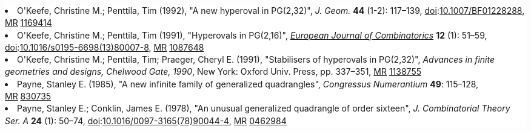 <li><span id="CITEREFO.27KeefePenttila1992" class="citation">O'Keefe, Christine M.; Penttila, Tim (1992), "A new hyperoval in  PG(2,32)", <i>J. Geom.</i> <b>44</b> (1-2): 117–139, <a href="/wiki/Digital_object_identifier" title="Digital object identifier">doi</a>:<a rel="nofollow" class="external text" href="//dx.doi.org/10.1007%2FBF01228288">10.1007/BF01228288</a>, <a href="/wiki/Mathematical_Reviews" title="Mathematical Reviews">MR</a>&#160;<a rel="nofollow" class="external text" href="//www.ams.org/mathscinet-getitem?mr=1169414">1169414</a></span><span title="ctx_ver=Z39.88-2004&amp;rfr_id=info%3Asid%2Fen.wikipedia.org%3AOval+%28projective+plane%29&amp;rft.atitle=A+new+hyperoval+in++PG%282%2C32%29&amp;rft.aufirst=Christine+M.&amp;rft.aulast=O%27Keefe&amp;rft.au=O%27Keefe%2C+Christine+M.&amp;rft.au=Penttila%2C+Tim&amp;rft.date=1992&amp;rft.genre=article&amp;rft_id=info%3Adoi%2F10.1007%2FBF01228288&amp;rft.issue=1-2&amp;rft.jtitle=J.+Geom.&amp;rft.mr=1169414&amp;rft.pages=117-139&amp;rft_val_fmt=info%3Aofi%2Ffmt%3Akev%3Amtx%3Ajournal&amp;rft.volume=44" class="Z3988"><span style="display:none;">&#160;</span></span></li>
<li><span id="CITEREFO.27KeefePenttila1991" class="citation">O'Keefe, Christine M.; Penttila, Tim (1991), "Hyperovals in PG(2,16)", <i><a href="/wiki/European_Journal_of_Combinatorics" title="European Journal of Combinatorics">European Journal of Combinatorics</a></i> <b>12</b> (1): 51–59, <a href="/wiki/Digital_object_identifier" title="Digital object identifier">doi</a>:<a rel="nofollow" class="external text" href="//dx.doi.org/10.1016%2Fs0195-6698%2813%2980007-8">10.1016/s0195-6698(13)80007-8</a>, <a href="/wiki/Mathematical_Reviews" title="Mathematical Reviews">MR</a>&#160;<a rel="nofollow" class="external text" href="//www.ams.org/mathscinet-getitem?mr=1087648">1087648</a></span><span title="ctx_ver=Z39.88-2004&amp;rfr_id=info%3Asid%2Fen.wikipedia.org%3AOval+%28projective+plane%29&amp;rft.atitle=Hyperovals+in+PG%282%2C16%29&amp;rft.aufirst=Christine+M.&amp;rft.aulast=O%27Keefe&amp;rft.au=O%27Keefe%2C+Christine+M.&amp;rft.au=Penttila%2C+Tim&amp;rft.date=1991&amp;rft.genre=article&amp;rft_id=info%3Adoi%2F10.1016%2Fs0195-6698%2813%2980007-8&amp;rft.issue=1&amp;rft.jtitle=European+Journal+of+Combinatorics&amp;rft.mr=1087648&amp;rft.pages=51-59&amp;rft_val_fmt=info%3Aofi%2Ffmt%3Akev%3Amtx%3Ajournal&amp;rft.volume=12" class="Z3988"><span style="display:none;">&#160;</span></span></li>
<li><span id="CITEREFO.27KeefePenttilaPraeger1991" class="citation">O'Keefe, Christine M.; Penttila, Tim; Praeger, Cheryl E. (1991), "Stabilisers of hyperovals in  PG(2,32)", <i>Advances in finite geometries and designs, Chelwood Gate, 1990</i>, New York: Oxford Univ. Press, pp.&#160;337–351, <a href="/wiki/Mathematical_Reviews" title="Mathematical Reviews">MR</a>&#160;<a rel="nofollow" class="external text" href="//www.ams.org/mathscinet-getitem?mr=1138755">1138755</a></span><span title="ctx_ver=Z39.88-2004&amp;rfr_id=info%3Asid%2Fen.wikipedia.org%3AOval+%28projective+plane%29&amp;rft.atitle=Stabilisers+of+hyperovals+in++PG%282%2C32%29&amp;rft.aufirst=Christine+M.&amp;rft.aulast=O%27Keefe&amp;rft.au=O%27Keefe%2C+Christine+M.&amp;rft.au=Penttila%2C+Tim&amp;rft.au=Praeger%2C+Cheryl+E.&amp;rft.btitle=Advances+in+finite+geometries+and+designs%2C+Chelwood+Gate%2C+1990&amp;rft.date=1991&amp;rft.genre=bookitem&amp;rft.mr=1138755&amp;rft.pages=337-351&amp;rft.place=New+York&amp;rft.pub=Oxford+Univ.+Press&amp;rft_val_fmt=info%3Aofi%2Ffmt%3Akev%3Amtx%3Abook" class="Z3988"><span style="display:none;">&#160;</span></span></li>
<li><span id="CITEREFPayne1985" class="citation">Payne, Stanley E. (1985), "A new infinite family of generalized quadrangles", <i>Congressus Numerantium</i> <b>49</b>: 115–128, <a href="/wiki/Mathematical_Reviews" title="Mathematical Reviews">MR</a>&#160;<a rel="nofollow" class="external text" href="//www.ams.org/mathscinet-getitem?mr=830735">830735</a></span><span title="ctx_ver=Z39.88-2004&amp;rfr_id=info%3Asid%2Fen.wikipedia.org%3AOval+%28projective+plane%29&amp;rft.atitle=A+new+infinite+family+of+generalized+quadrangles&amp;rft.aufirst=Stanley+E.&amp;rft.aulast=Payne&amp;rft.au=Payne%2C+Stanley+E.&amp;rft.date=1985&amp;rft.genre=article&amp;rft.jtitle=Congressus+Numerantium&amp;rft.mr=830735&amp;rft.pages=115-128&amp;rft_val_fmt=info%3Aofi%2Ffmt%3Akev%3Amtx%3Ajournal&amp;rft.volume=49" class="Z3988"><span style="display:none;">&#160;</span></span></li>
<li><span id="CITEREFPayneConklin1978" class="citation">Payne, Stanley E.; Conklin, James E. (1978), "An unusual generalized quadrangle of order sixteen", <i>J. Combinatorial Theory Ser. A</i> <b>24</b> (1): 50–74, <a href="/wiki/Digital_object_identifier" title="Digital object identifier">doi</a>:<a rel="nofollow" class="external text" href="//dx.doi.org/10.1016%2F0097-3165%2878%2990044-4">10.1016/0097-3165(78)90044-4</a>, <a href="/wiki/Mathematical_Reviews" title="Mathematical Reviews">MR</a>&#160;<a rel="nofollow" class="external text" href="//www.ams.org/mathscinet-getitem?mr=0462984">0462984</a></span><span title="ctx_ver=Z39.88-2004&amp;rfr_id=info%3Asid%2Fen.wikipedia.org%3AOval+%28projective+plane%29&amp;rft.atitle=An+unusual+generalized+quadrangle+of+order+sixteen&amp;rft.au=Conklin%2C+James+E.&amp;rft.aufirst=Stanley+E.&amp;rft.aulast=Payne&amp;rft.au=Payne%2C+Stanley+E.&amp;rft.date=1978&amp;rft.genre=article&amp;rft_id=info%3Adoi%2F10.1016%2F0097-3165%2878%2990044-4&amp;rft.issue=1&amp;rft.jtitle=J.+Combinatorial+Theory+Ser.+A&amp;rft.mr=0462984&amp;rft.pages=50-74&amp;rft_val_fmt=info%3Aofi%2Ffmt%3Akev%3Amtx%3Ajournal&amp;rft.volume=24" class="Z3988"><span style="display:none;">&#160;</span></span></li>